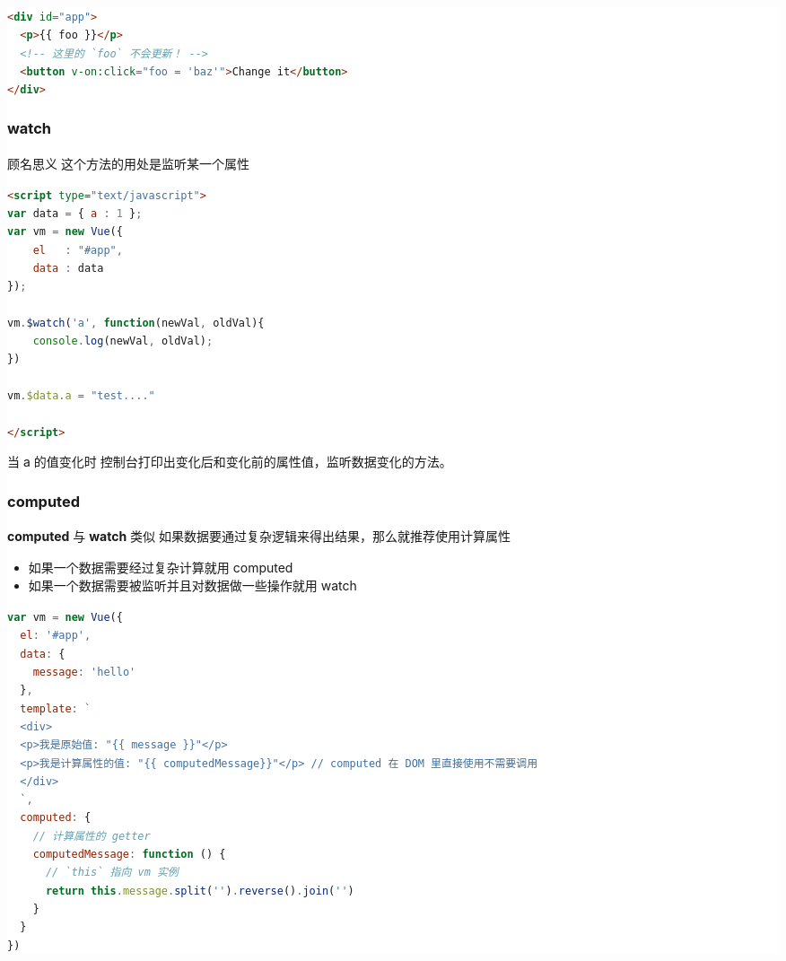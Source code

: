 ```html
<div id="app">
  <p>{{ foo }}</p>
  <!-- 这里的 `foo` 不会更新！ -->
  <button v-on:click="foo = 'baz'">Change it</button>
</div>
```

 

### watch

顾名思义 这个方法的用处是监听某一个属性

```html
<script type="text/javascript">
var data = { a : 1 };
var vm = new Vue({
	el   : "#app",
	data : data
});

vm.$watch('a', function(newVal, oldVal){
	console.log(newVal, oldVal);
})

vm.$data.a = "test...."

</script>
```

当 a 的值变化时 控制台打印出变化后和变化前的属性值，监听数据变化的方法。



### **computed** 

**computed** 与 **watch** 类似 如果数据要通过复杂逻辑来得出结果，那么就推荐使用计算属性

- 如果一个数据需要经过复杂计算就用 computed
- 如果一个数据需要被监听并且对数据做一些操作就用 watch

```js
var vm = new Vue({
  el: '#app',
  data: {
    message: 'hello'
  },
  template: `
  <div>
  <p>我是原始值: "{{ message }}"</p>
  <p>我是计算属性的值: "{{ computedMessage}}"</p> // computed 在 DOM 里直接使用不需要调用
  </div>
  `,
  computed: {
    // 计算属性的 getter
    computedMessage: function () {
      // `this` 指向 vm 实例
      return this.message.split('').reverse().join('')
    }
  }
})
```

